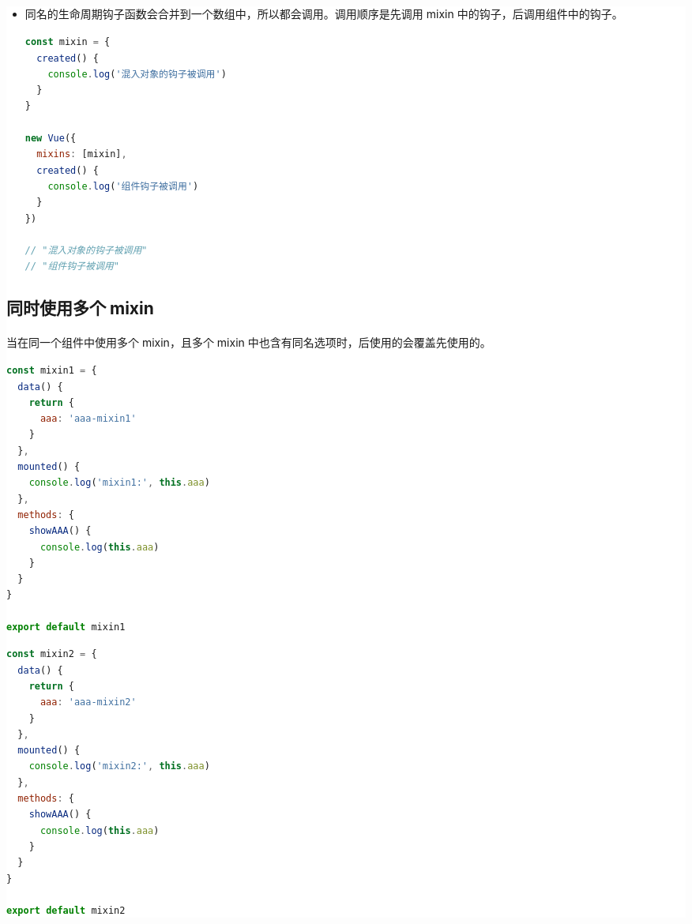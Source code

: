 - 同名的生命周期钩子函数会合并到一个数组中，所以都会调用。调用顺序是先调用 mixin 中的钩子，后调用组件中的钩子。

  ```js
  const mixin = {
    created() {
      console.log('混入对象的钩子被调用')
    }
  }

  new Vue({
    mixins: [mixin],
    created() {
      console.log('组件钩子被调用')
    }
  })

  // "混入对象的钩子被调用"
  // "组件钩子被调用"
  ```

## 同时使用多个 mixin

当在同一个组件中使用多个 mixin，且多个 mixin 中也含有同名选项时，后使用的会覆盖先使用的。

```js title="mixin1.js"
const mixin1 = {
  data() {
    return {
      aaa: 'aaa-mixin1'
    }
  },
  mounted() {
    console.log('mixin1:', this.aaa)
  },
  methods: {
    showAAA() {
      console.log(this.aaa)
    }
  }
}

export default mixin1
```

```js title="mixin2.js"
const mixin2 = {
  data() {
    return {
      aaa: 'aaa-mixin2'
    }
  },
  mounted() {
    console.log('mixin2:', this.aaa)
  },
  methods: {
    showAAA() {
      console.log(this.aaa)
    }
  }
}

export default mixin2
```
